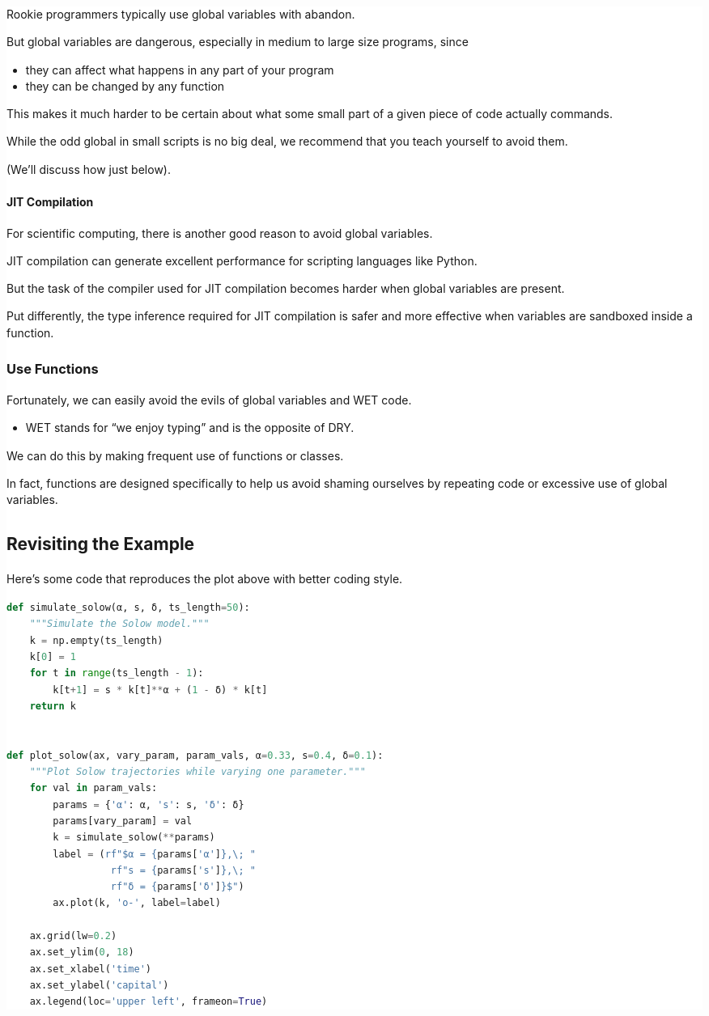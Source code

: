 Rookie programmers typically use global variables with abandon.

But global variables are dangerous, especially in medium to large size programs, since

- they can affect what happens in any part of your program  
- they can be changed by any function  

This makes it much harder to be certain about what some  small part of a given piece of code actually commands.

While the odd global in small scripts is no big deal, we recommend that you
teach yourself to avoid them.

(We’ll discuss how just below).


#### JIT Compilation

For scientific computing, there is another good reason to avoid global variables.

JIT compilation can generate excellent performance for scripting languages like Python.

But the task of the compiler used for JIT compilation becomes harder when global
variables are present.

Put differently, the type inference required for JIT compilation is safer and
more effective when variables are sandboxed inside a function.


### Use Functions 

Fortunately, we can easily avoid the evils of global variables and WET code.

- WET stands for “we enjoy typing” and is the opposite of DRY.  

We can do this by making frequent use of functions or classes.

In fact, functions are designed specifically to help us avoid shaming ourselves
by repeating code or excessive use of global variables.


## Revisiting the Example

Here’s some code that reproduces the plot above with better coding style.

```python
def simulate_solow(α, s, δ, ts_length=50):
    """Simulate the Solow model."""
    k = np.empty(ts_length)
    k[0] = 1
    for t in range(ts_length - 1):
        k[t+1] = s * k[t]**α + (1 - δ) * k[t]
    return k


def plot_solow(ax, vary_param, param_vals, α=0.33, s=0.4, δ=0.1):
    """Plot Solow trajectories while varying one parameter."""
    for val in param_vals:
        params = {'α': α, 's': s, 'δ': δ}
        params[vary_param] = val
        k = simulate_solow(**params)
        label = (rf"$α = {params['α']},\; "
                  rf"s = {params['s']},\; "
                  rf"δ = {params['δ']}$")
        ax.plot(k, 'o-', label=label)

    ax.grid(lw=0.2)
    ax.set_ylim(0, 18)
    ax.set_xlabel('time')
    ax.set_ylabel('capital')
    ax.legend(loc='upper left', frameon=True)
```